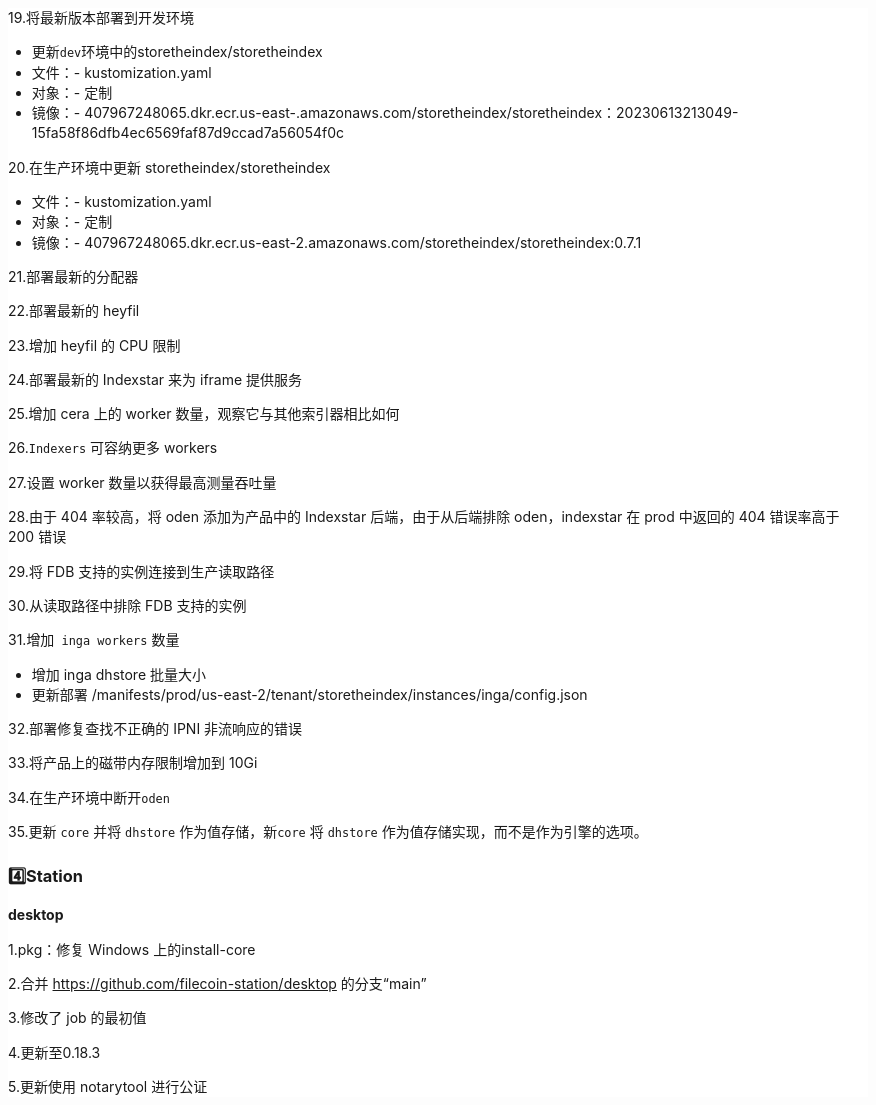19.将最新版本部署到开发环境

+ 更新`dev`环境中的storetheindex/storetheindex
+ 文件：- kustomization.yaml
+ 对象：- 定制
+ 镜像：- 407967248065.dkr.ecr.us-east-.amazonaws.com/storetheindex/storetheindex：20230613213049-15fa58f86dfb4ec6569faf87d9ccad7a56054f0c

20.在生产环境中更新 storetheindex/storetheindex

+ 文件：- kustomization.yaml
+ 对象：- 定制
+ 镜像：- 407967248065.dkr.ecr.us-east-2.amazonaws.com/storetheindex/storetheindex:0.7.1

21.部署最新的分配器

22.部署最新的 heyfil

23.增加 heyfil 的 CPU 限制

24.部署最新的 Indexstar 来为 iframe 提供服务

25.增加 cera 上的 worker 数量，观察它与其他索引器相比如何

26.`Indexers` 可容纳更多 workers

27.设置 worker 数量以获得最高测量吞吐量

28.由于 404 率较高，将 oden 添加为产品中的 Indexstar 后端，由于从后端排除 oden，indexstar 在 prod 中返回的 404 错误率高于 200 错误

29.将 FDB 支持的实例连接到生产读取路径

30.从读取路径中排除 FDB 支持的实例

31.增加` inga workers` 数量

+ 增加 inga dhstore 批量大小
+ 更新部署 /manifests/prod/us-east-2/tenant/storetheindex/instances/inga/config.json

32.部署修复查找不正确的 IPNI 非流响应的错误

33.将产品上的磁带内存限制增加到 10Gi

34.在生产环境中断开`oden`

35.更新 `core` 并将 `dhstore` 作为值存储，新`core` 将 `dhstore` 作为值存储实现，而不是作为引擎的选项。



### 4️⃣Station

**desktop**

1.pkg：修复 Windows 上的install-core

2.合并 https://github.com/filecoin-station/desktop 的分支“main”

3.修改了 job 的最初值

4.更新至0.18.3

5.更新使用 notarytool 进行公证
